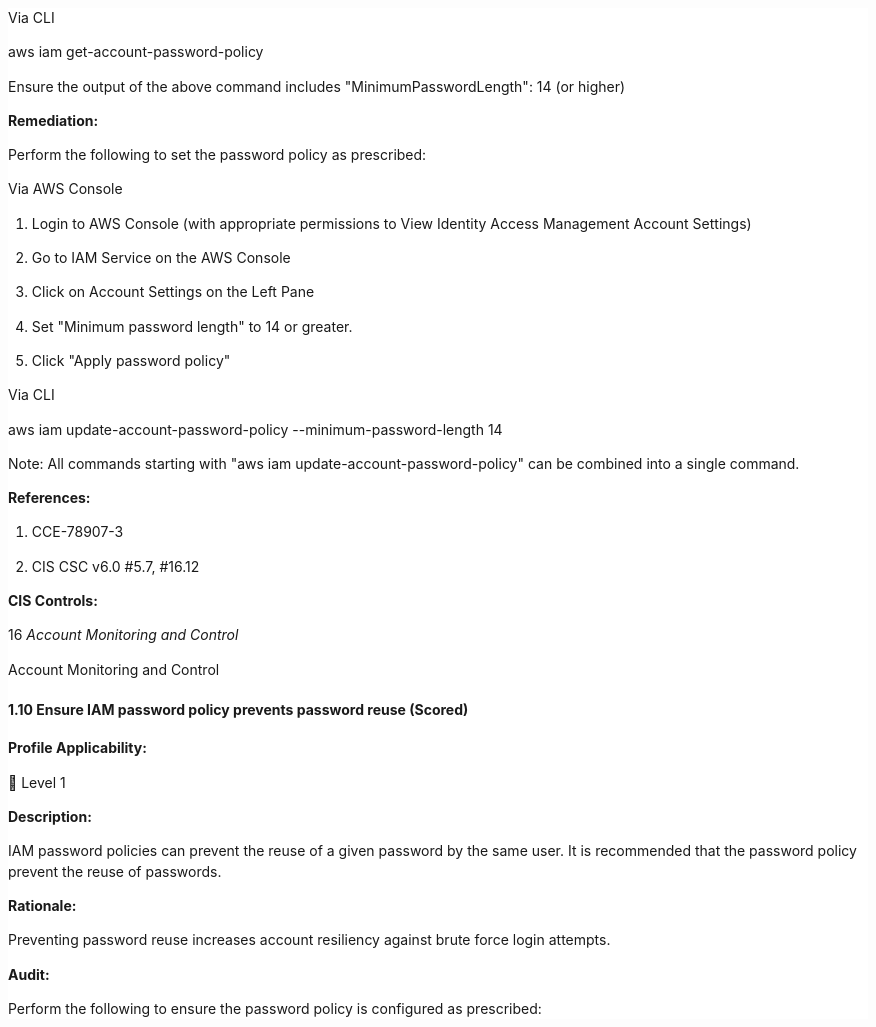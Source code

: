 Via CLI

aws iam get-account-password-policy

Ensure the output of the above command includes "MinimumPasswordLength": 14 (or
higher)

**Remediation:**

Perform the following to set the password policy as prescribed:

Via AWS Console

1.  Login to AWS Console (with appropriate permissions to View Identity Access
    Management Account Settings)

2.  Go to IAM Service on the AWS Console

3.  Click on Account Settings on the Left Pane

4.  Set "Minimum password length" to 14 or greater.

5.  Click "Apply password policy"

Via CLI

aws iam update-account-password-policy --minimum-password-length 14

Note: All commands starting with "aws iam update-account-password-policy" can be
combined into a single command.

**References:**

1.  CCE-78907-3

2.  CIS CSC v6.0 \#5.7, \#16.12

**CIS Controls:**

16 *Account Monitoring and Control*

Account Monitoring and Control

#### 1.10 Ensure IAM password policy prevents password reuse (Scored) 

**Profile Applicability:**

 Level 1

**Description:**

IAM password policies can prevent the reuse of a given password by the same
user. It is recommended that the password policy prevent the reuse of passwords.

**Rationale:**

Preventing password reuse increases account resiliency against brute force login
attempts.

**Audit:**

Perform the following to ensure the password policy is configured as prescribed:

